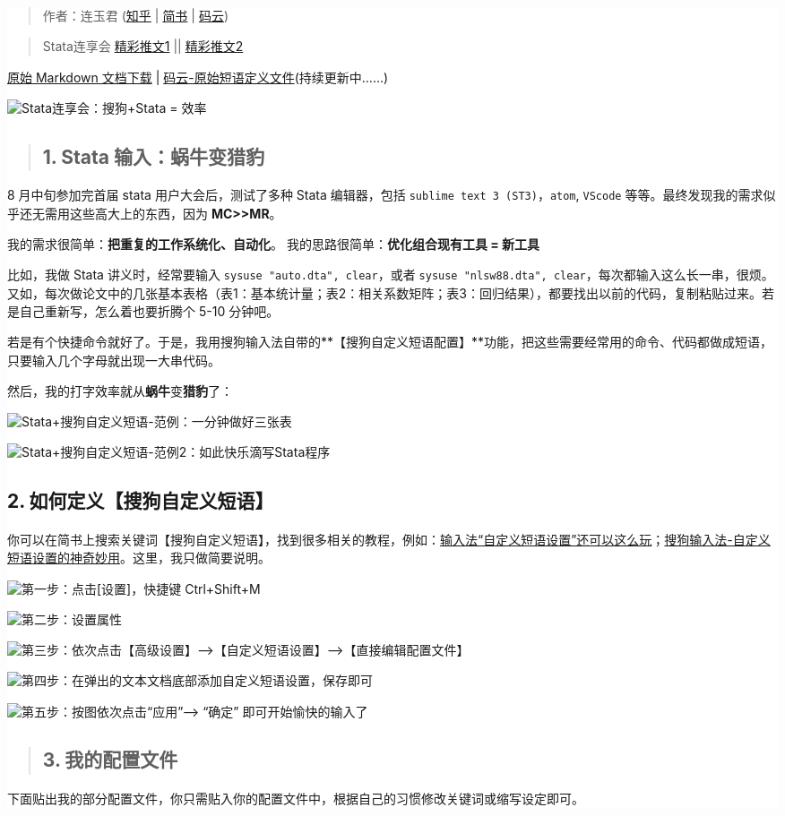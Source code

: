 > 作者：连玉君 ([知乎](https://zhuanlan.zhihu.com/arlion) | [简书](http://www.jianshu.com/u/69a30474ef33) | [码云](https://gitee.com/arlionn))

> Stata连享会 [精彩推文1](https://gitee.com/arlionn/stata_training/blob/master/README.md)  || [精彩推文2](https://github.com/arlionn/stata/blob/master/README.md)



[原始 Markdown 文档下载](https://gitee.com/arlionn/jianshu/blob/master/Stata%20%E6%90%9C%E7%8B%97=%EF%BC%9F=%E6%95%88%E7%8E%87%EF%BC%81%EF%BC%88%E6%90%9C%E7%8B%97%E8%87%AA%E5%AE%9A%E4%B9%89%E7%9F%AD%E8%AF%AD%E4%B9%8BStata%E5%BA%94%E7%94%A8%EF%BC%89.md)  | [码云-原始短语定义文件](https://gitee.com/arlionn/sougou/tree/master)(持续更新中……)

![Stata连享会：搜狗+Stata = 效率](http://upload-images.jianshu.io/upload_images/7692714-621cf6f4b9915079.jpg?imageMogr2/auto-orient/strip%7CimageView2/2/w/1240)




> ## 1. Stata 输入：蜗牛变猎豹

8 月中旬参加完首届 stata 用户大会后，测试了多种 Stata 编辑器，包括 `sublime text 3 (ST3)`，`atom`, `VScode` 等等。最终发现我的需求似乎还无需用这些高大上的东西，因为 **MC>>MR**。

我的需求很简单：**把重复的工作系统化、自动化**。
我的思路很简单：**优化组合现有工具 = 新工具**

比如，我做 Stata 讲义时，经常要输入 `sysuse "auto.dta", clear`，或者 `sysuse "nlsw88.dta", clear`，每次都输入这么长一串，很烦。又如，每次做论文中的几张基本表格（表1：基本统计量；表2：相关系数矩阵；表3：回归结果），都要找出以前的代码，复制粘贴过来。若是自己重新写，怎么着也要折腾个 5-10 分钟吧。

若是有个快捷命令就好了。于是，我用搜狗输入法自带的**【搜狗自定义短语配置】**功能，把这些需要经常用的命令、代码都做成短语，只要输入几个字母就出现一大串代码。

然后，我的打字效率就从**蜗牛**变**猎豹**了：

![Stata+搜狗自定义短语-范例：一分钟做好三张表](http://upload-images.jianshu.io/upload_images/7692714-b3c68e826ffa3025.gif?imageMogr2/auto-orient/strip)

![Stata+搜狗自定义短语-范例2：如此快乐滴写Stata程序](http://upload-images.jianshu.io/upload_images/7692714-6ad8ae9681eb382c.gif?imageMogr2/auto-orient/strip)

## 2. 如何定义【搜狗自定义短语】

你可以在简书上搜索关键词【搜狗自定义短语】，找到很多相关的教程，例如：[输入法“自定义短语设置”还可以这么玩](http://www.jianshu.com/p/122df638c620)；[搜狗输入法-自定义短语设置的神奇妙用](http://www.jianshu.com/p/ebc1d5e65628)。这里，我只做简要说明。

![第一步：点击[设置]，快捷键 Ctrl+Shift+M](http://upload-images.jianshu.io/upload_images/7692714-b67e379ff1f9ac61.png?imageMogr2/auto-orient/strip%7CimageView2/2/w/1240)


![第二步：设置属性](http://upload-images.jianshu.io/upload_images/7692714-4bf4f93917c1c989.png?imageMogr2/auto-orient/strip%7CimageView2/2/w/1240)


![第三步：依次点击【高级设置】-->【自定义短语设置】-->【直接编辑配置文件】](http://upload-images.jianshu.io/upload_images/7692714-d3ae9b6386d5d431.png?imageMogr2/auto-orient/strip%7CimageView2/2/w/1240)


![第四步：在弹出的文本文档底部添加自定义短语设置，保存即可](http://upload-images.jianshu.io/upload_images/7692714-75abe6b3755df49e.png?imageMogr2/auto-orient/strip%7CimageView2/2/w/1240)

![第五步：按图依次点击“应用”--> “确定” 即可开始愉快的输入了](http://upload-images.jianshu.io/upload_images/7692714-baeefc6480aa51a0.png?imageMogr2/auto-orient/strip%7CimageView2/2/w/1240)

>## 3. 我的配置文件
下面贴出我的部分配置文件，你只需贴入你的配置文件中，根据自己的习惯修改关键词或缩写设定即可。
